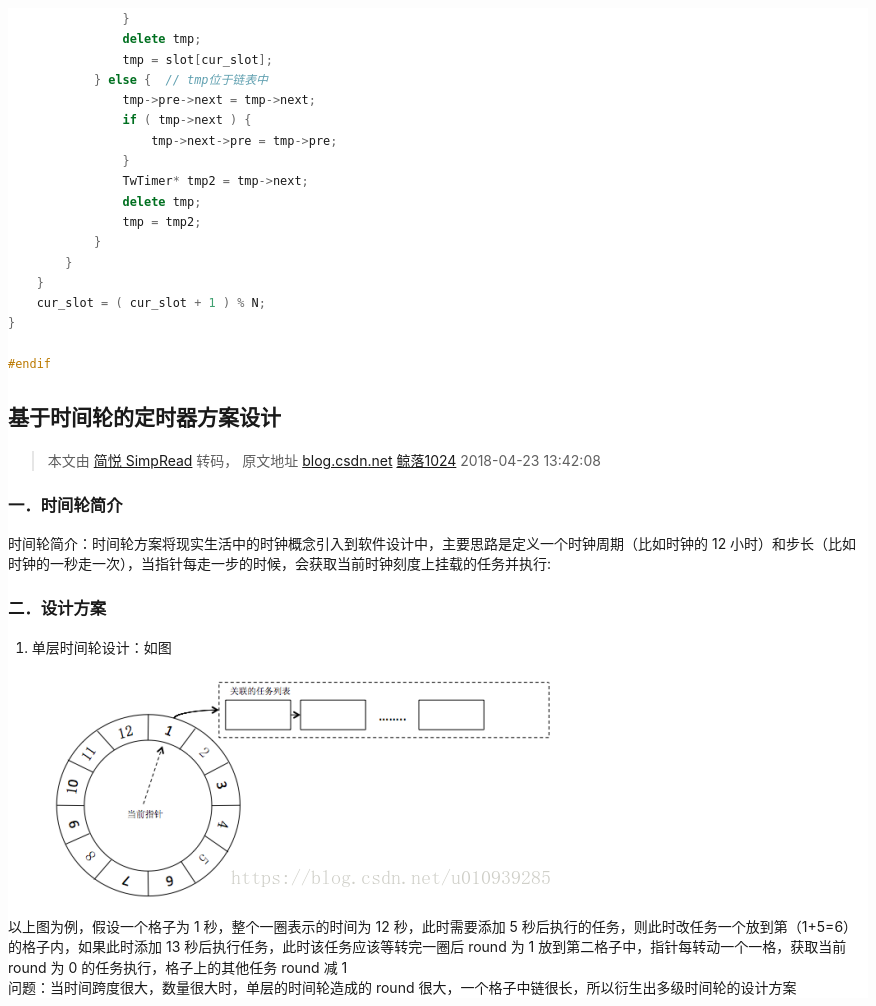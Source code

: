 ```C++
                }
                delete tmp;
                tmp = slot[cur_slot];
            } else {  // tmp位于链表中
                tmp->pre->next = tmp->next;
                if ( tmp->next ) {
                    tmp->next->pre = tmp->pre;
                }
                TwTimer* tmp2 = tmp->next;
                delete tmp;
                tmp = tmp2;
            }
        }
    }
    cur_slot = ( cur_slot + 1 ) % N;
}

#endif
```


## 基于时间轮的定时器方案设计

> 本文由 [简悦 SimpRead](http://ksria.com/simpread/) 转码， 原文地址 [blog.csdn.net](https://blog.csdn.net/u010939285/article/details/80049412) [鲸落1024](https://me.csdn.net/u010939285) 2018-04-23 13:42:08

### 一．时间轮简介

时间轮简介：时间轮方案将现实生活中的时钟概念引入到软件设计中，主要思路是定义一个时钟周期（比如时钟的 12 小时）和步长（比如时钟的一秒走一次），当指针每走一步的时候，会获取当前时钟刻度上挂载的任务并执行:

### 二．设计方案

1. 单层时间轮设计：如图  

![](../images/20180423134057402.png)

以上图为例，假设一个格子为 1 秒，整个一圈表示的时间为 12 秒，此时需要添加 5 秒后执行的任务，则此时改任务一个放到第（1+5=6）的格子内，如果此时添加 13 秒后执行任务，此时该任务应该等转完一圈后 round 为 1 放到第二格子中，指针每转动一个一格，获取当前 round 为 0 的任务执行，格子上的其他任务 round 减 1  
问题：当时间跨度很大，数量很大时，单层的时间轮造成的 round 很大，一个格子中链很长，所以衍生出多级时间轮的设计方案
